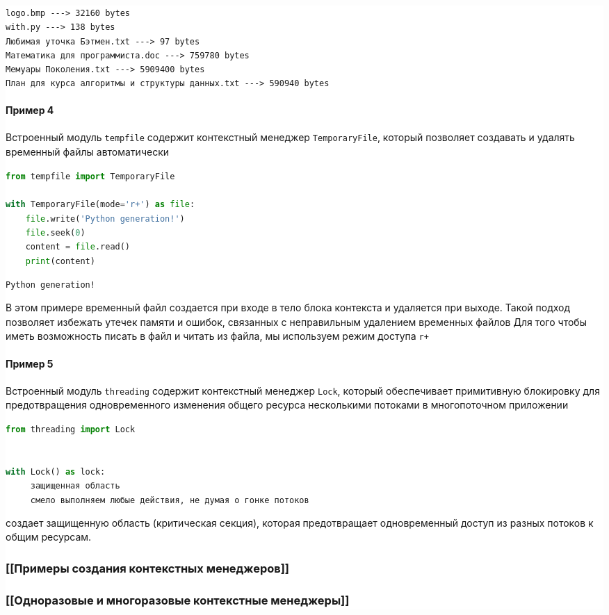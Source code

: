 ```
logo.bmp ---> 32160 bytes
with.py ---> 138 bytes
Любимая уточка Бэтмен.txt ---> 97 bytes
Математика для программиста.doc ---> 759780 bytes
Мемуары Поколения.txt ---> 5909400 bytes
План для курса алгоритмы и структуры данных.txt ---> 590940 bytes
```

#### Пример 4
Встроенный модуль `tempfile` содержит контекстный менеджер `TemporaryFile`, который позволяет создавать и удалять временный файлы автоматически
```python
from tempfile import TemporaryFile

with TemporaryFile(mode='r+') as file:
    file.write('Python generation!')
    file.seek(0)
    content = file.read()
    print(content)
```
```
Python generation!
```
В этом примере временный файл создается при входе в тело блока контекста и удаляется при выходе. Такой подход позволяет избежать утечек памяти и ошибок, связанных с неправильным удалением временных файлов
Для того чтобы иметь возможность писать в файл и читать из файла, мы используем режим доступа `r+`

#### Пример 5
Встроенный модуль `threading` содержит контекстный менеджер `Lock`, который обеспечивает примитивную блокировку для предотвращения одновременного изменения общего ресурса несколькими потоками в многопоточном приложении
```python
from threading import Lock


with Lock() as lock:
     защищенная область
     смело выполняем любые действия, не думая о гонке потоков
```
создает защищенную область (критическая секция), которая предотвращает одновременный доступ из разных потоков к общим ресурсам.

### [[Примеры создания контекстных менеджеров]]
### [[Одноразовые и многоразовые контекстные менеджеры]]